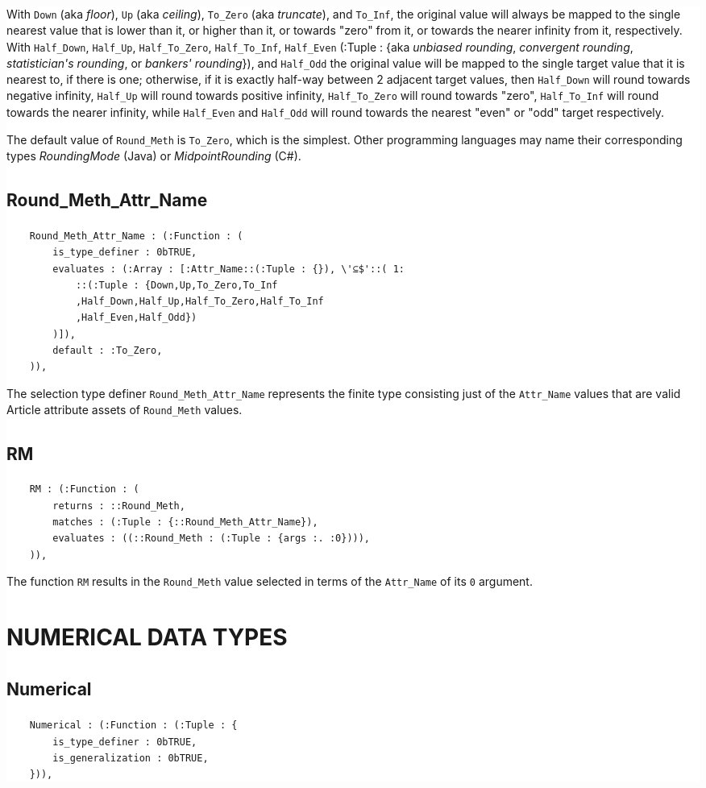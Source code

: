 With `Down` (aka *floor*), `Up` (aka *ceiling*), `To_Zero` (aka
*truncate*), and `To_Inf`, the original value will always be mapped to
the single nearest value that is lower than it, or higher than it, or
towards "zero" from it, or towards the nearer infinity from it,
respectively.  With `Half_Down`, `Half_Up`, `Half_To_Zero`,
`Half_To_Inf`, `Half_Even` (:Tuple : {aka *unbiased rounding*, *convergent
rounding*, *statistician's rounding*, or *bankers' rounding*}), and
`Half_Odd` the original value will be mapped to the single target value
that it is nearest to, if there is one; otherwise, if it is exactly
half-way between 2 adjacent target values, then `Half_Down` will round
towards negative infinity, `Half_Up` will round towards positive infinity,
`Half_To_Zero` will round towards "zero", `Half_To_Inf` will round
towards the nearer infinity, while `Half_Even` and `Half_Odd` will round
towards the nearest "even" or "odd" target respectively.

The default value of `Round_Meth` is `To_Zero`, which is the simplest.
Other programming languages may name their corresponding types
*RoundingMode* (Java) or *MidpointRounding* (C#).

## Round_Meth_Attr_Name

        Round_Meth_Attr_Name : (:Function : (
            is_type_definer : 0bTRUE,
            evaluates : (:Array : [:Attr_Name::(:Tuple : {}), \'⊆$'::( 1:
                ::(:Tuple : {Down,Up,To_Zero,To_Inf
                ,Half_Down,Half_Up,Half_To_Zero,Half_To_Inf
                ,Half_Even,Half_Odd})
            )]),
            default : :To_Zero,
        )),

The selection type definer `Round_Meth_Attr_Name` represents the finite type
consisting just of the `Attr_Name` values that are valid Article attribute
assets of `Round_Meth` values.

## RM

        RM : (:Function : (
            returns : ::Round_Meth,
            matches : (:Tuple : {::Round_Meth_Attr_Name}),
            evaluates : ((::Round_Meth : (:Tuple : {args :. :0}))),
        )),

The function `RM` results in the `Round_Meth` value selected in
terms of the `Attr_Name` of its `0` argument.

# NUMERICAL DATA TYPES

## Numerical

        Numerical : (:Function : (:Tuple : {
            is_type_definer : 0bTRUE,
            is_generalization : 0bTRUE,
        })),

